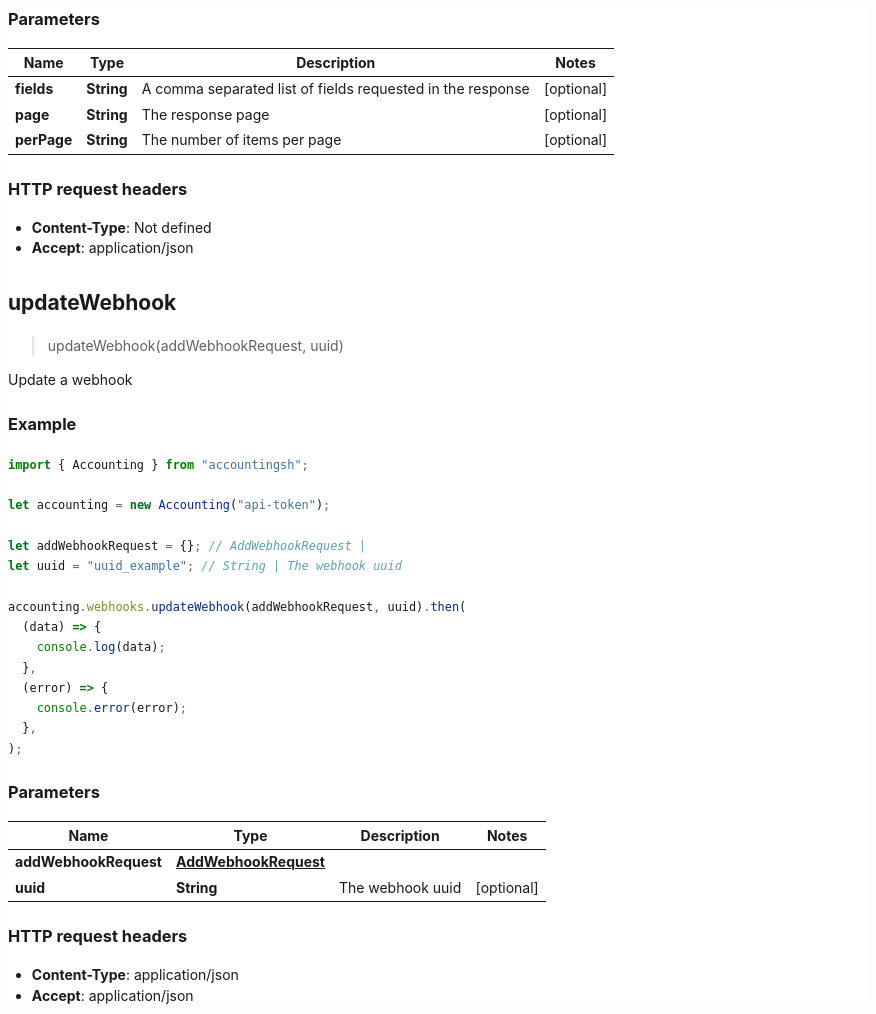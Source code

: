 ### Parameters

| Name        | Type       | Description                                                | Notes      |
| ----------- | ---------- | ---------------------------------------------------------- | ---------- |
| **fields**  | **String** | A comma separated list of fields requested in the response | [optional] |
| **page**    | **String** | The response page                                          | [optional] |
| **perPage** | **String** | The number of items per page                               | [optional] |

### HTTP request headers

- **Content-Type**: Not defined
- **Accept**: application/json

## updateWebhook

> updateWebhook(addWebhookRequest, uuid)

Update a webhook

### Example

```javascript
import { Accounting } from "accountingsh";

let accounting = new Accounting("api-token");

let addWebhookRequest = {}; // AddWebhookRequest |
let uuid = "uuid_example"; // String | The webhook uuid

accounting.webhooks.updateWebhook(addWebhookRequest, uuid).then(
  (data) => {
    console.log(data);
  },
  (error) => {
    console.error(error);
  },
);
```

### Parameters

| Name                  | Type                                          | Description      | Notes      |
| --------------------- | --------------------------------------------- | ---------------- | ---------- |
| **addWebhookRequest** | [**AddWebhookRequest**](AddWebhookRequest.md) |                  |
| **uuid**              | **String**                                    | The webhook uuid | [optional] |

### HTTP request headers

- **Content-Type**: application/json
- **Accept**: application/json
